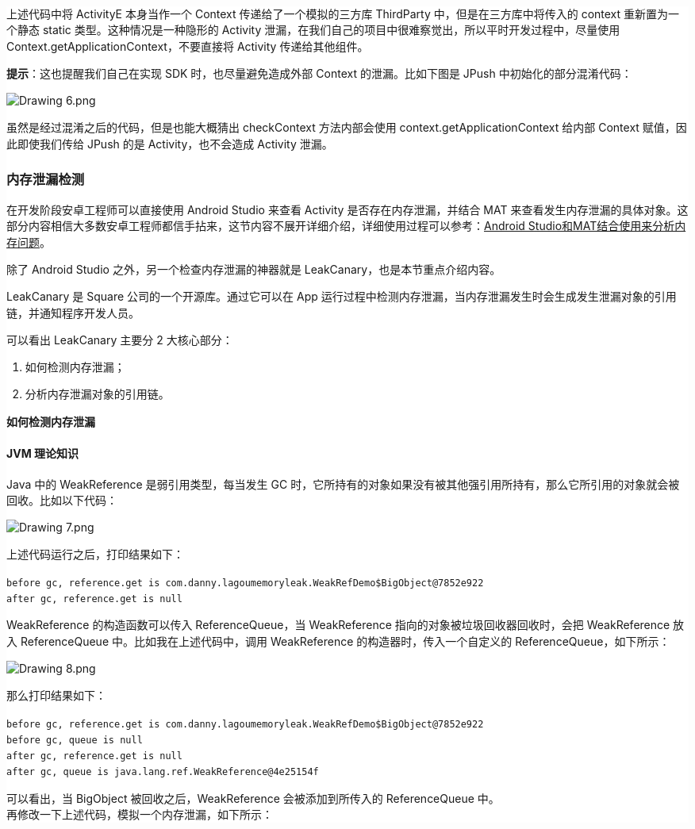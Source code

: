 上述代码中将 ActivityE 本身当作一个 Context 传递给了一个模拟的三方库 ThirdParty 中，但是在三方库中将传入的 context 重新置为一个静态 static 类型。这种情况是一种隐形的 Activity 泄漏，在我们自己的项目中很难察觉出，所以平时开发过程中，尽量使用 Context.getApplicationContext，不要直接将 Activity 传递给其他组件。

**提示**：这也提醒我们自己在实现 SDK 时，也尽量避免造成外部 Context 的泄漏。比如下图是 JPush 中初始化的部分混淆代码：

![Drawing 6.png](https://s0.lgstatic.com/i/image/M00/21/B0/CgqCHl7q-EGAJXT4AAG1hIiL-oE217.png)

虽然是经过混淆之后的代码，但是也能大概猜出 checkContext 方法内部会使用 context.getApplicationContext 给内部 Context 赋值，因此即使我们传给 JPush 的是 Activity，也不会造成 Activity 泄漏。

### 内存泄漏检测

在开发阶段安卓工程师可以直接使用 Android Studio 来查看 Activity 是否存在内存泄漏，并结合 MAT 来查看发生内存泄漏的具体对象。这部分内容相信大多数安卓工程师都信手拈来，这节内容不展开详细介绍，详细使用过程可以参考：[Android Studio和MAT结合使用来分析内存问题](https://blog.csdn.net/zxm317122667/article/details/52162764)。

除了 Android Studio 之外，另一个检查内存泄漏的神器就是 LeakCanary，也是本节重点介绍内容。

LeakCanary 是 Square 公司的一个开源库。通过它可以在 App 运行过程中检测内存泄漏，当内存泄漏发生时会生成发生泄漏对象的引用链，并通知程序开发人员。

可以看出 LeakCanary 主要分 2 大核心部分：

1.  如何检测内存泄漏；
    
2.  分析内存泄漏对象的引用链。
    

**如何检测内存泄漏**

#### JVM 理论知识

Java 中的 WeakReference 是弱引用类型，每当发生 GC 时，它所持有的对象如果没有被其他强引用所持有，那么它所引用的对象就会被回收。比如以下代码：

![Drawing 7.png](https://s0.lgstatic.com/i/image/M00/21/A4/Ciqc1F7q-E6AZYScAAFDBbiT1Qs185.png)

上述代码运行之后，打印结果如下：

```
before gc, reference.get is com.danny.lagoumemoryleak.WeakRefDemo$BigObject@7852e922
after gc, reference.get is null
```

WeakReference 的构造函数可以传入 ReferenceQueue，当 WeakReference 指向的对象被垃圾回收器回收时，会把 WeakReference 放入 ReferenceQueue 中。比如我在上述代码中，调用 WeakReference 的构造器时，传入一个自定义的 ReferenceQueue，如下所示：

![Drawing 8.png](https://s0.lgstatic.com/i/image/M00/21/B0/CgqCHl7q-FaALtZAAAHb88CXUyU145.png)

那么打印结果如下：

```
before gc, reference.get is com.danny.lagoumemoryleak.WeakRefDemo$BigObject@7852e922
before gc, queue is null
after gc, reference.get is null
after gc, queue is java.lang.ref.WeakReference@4e25154f
```

可以看出，当 BigObject 被回收之后，WeakReference 会被添加到所传入的 ReferenceQueue 中。  
再修改一下上述代码，模拟一个内存泄漏，如下所示：
